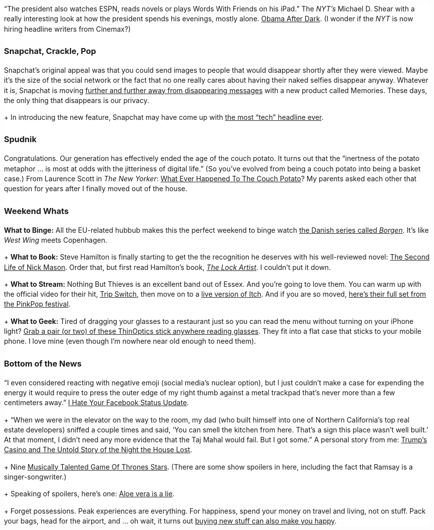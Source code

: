 <p>“The president also watches ESPN, reads novels or plays Words With Friends on his iPad.” The <em>NYT’s</em> Michael D. Shear with a really interesting look at how the president spends his evenings, mostly alone. <a href="http://www.nytimes.com/2016/07/03/us/politics/obama-after-dark-the-precious-hours-alone.html" target="_blank">Obama After Dark</a>. (I wonder if the <em>NYT </em>is now hiring headline writers from Cinemax?)</p>
<h3>Snapchat, Crackle, Pop</h3>
<p>Snapchat’s original appeal was that you could send images to people that would disappear shortly after they were viewed. Maybe it’s the size of the social network or the fact that no one really cares about having their naked selfies disappear anyway. Whatever it is, Snapchat is moving <a href="http://www.recode.net/2016/7/6/12107502/snapchat-memories-new-product-launch" target="_blank">further and further away from disappearing messages</a> with a new product called Memories. These days, the only thing that disappears is our privacy. </p>
<p>+ In introducing the new feature, Snapchat may have come up with <a href="https://twitter.com/davepell/status/750760216493330432" target="_blank">the most “tech” headline ever</a>.</p>
<h3>Spudnik</h3>
<p>Congratulations. Our generation has effectively ended the age of the couch potato. It turns out that the “inertness of the potato metaphor … is most at odds with the jitteriness of digital life.” (So you’ve evolved from being a couch potato into being a basket case.) From Laurence Scott in <em>The New Yorker</em>: <a href="http://www.newyorker.com/tech/elements/what-ever-happened-to-the-couch-potato" target="_blank">What Ever Happened To The Couch Potato</a>? My parents asked each other that question for years after I finally moved out of the house.</p>
<h3>Weekend Whats</h3>
<p><strong>What to Binge:</strong> All the EU-related hubbub makes this the perfect weekend to binge watch <a href="https://itunes.apple.com/us/tv-season/borgen-complete-series-english/id1029876007" target="_blank">the Danish series called <em>Borgen</em></a>. It’s like <em>West Wing</em> meets Copenhagen. </p>
<p>+ <strong>What to Book:</strong> Steve Hamilton is finally starting to get the the recognition he deserves with his well-reviewed novel: <a rel="nofollow" href="https://www.amazon.com/dp/0399574328/?tag=w050b-20" target="_blank">The Second Life of Nick Mason</a>. Order that, but first read Hamilton’s book, <a rel="nofollow" href="https://www.amazon.com/dp/0312696957/?tag=w050b-20" target="_blank"><em>The Lock Artist</em></a>. I couldn’t put it down. </p>
<p>+ <strong>What to Stream:</strong> Nothing But Thieves is an excellent band out of Essex. And you’re going to love them. You can warm up with the official video for their hit, <a href="https://www.youtube.com/watch?v=w1Qxxx2SQoo&amp;" target="_blank">Trip Switch</a>, then move on to a <a href="https://www.youtube.com/watch?v=4h9toyo1e3M" target="_blank">live version of Itch</a>. And if you are so moved, <a href="https://www.youtube.com/watch?v=dDwKuZ_BQDk" target="_blank">here’s their full set from the PinkPop festival</a>. </p>
<p>+ <strong>What to Geek:</strong> Tired of dragging your glasses to a restaurant just so you can read the menu without turning on your iPhone light? <a rel="nofollow" href="https://www.amazon.com/dp/B00XWPTI5S/?tag=w050b-20" target="_blank">Grab a pair (or two) of these ThinOptics stick anywhere reading glasses</a>. They fit into a flat case that sticks to your mobile phone. I love mine (even though I’m nowhere near old enough to need them).</p>
<h3>Bottom of the News</h3>
<p>“I even considered reacting with negative emoji (social media’s nuclear option), but I just couldn’t make a case for expending the energy it would require to press the outer edge of my right thumb against a metal trackpad that’s never more than a few centimeters away.” <a href="https://medium.com/@davepell/i-hate-your-facebook-status-update-bf593654ad34" target="_blank">I Hate Your Facebook Status Update</a>.</p>
<p>+ “When we were in the elevator on the way to the room, my dad (who built himself into one of Northern California’s top real estate developers) sniffed a couple times and said, ‘You can smell the kitchen from here. That’s a sign this place wasn’t well built.’ At that moment, I didn’t need any more evidence that the Taj Mahal would fail. But I got some.” A personal story from me: <a href="https://medium.com/@davepell/the-untold-story-of-the-night-the-house-lost-aef574e9853e" target="_blank">Trump’s Casino and The Untold Story of the Night the House Lost</a>. </p>
<p>+ Nine <a href="http://moviepilot.com/posts/3987357" target="_blank">Musically Talented Game Of Thrones Stars</a>. (There are some show spoilers in here, including the fact that Ramsay is a singer-songwriter.) </p>
<p>+ Speaking of spoilers, here’s one: <a href="https://theringer.com/aloe-vera-sunburn-lie-6343793b57d1" target="_blank">Aloe vera is a lie</a>. </p>
<p>+ Forget possessions. Peak experiences are everything. For happiness, spend your money on travel and living, not on stuff. Pack your bags, head for the airport, and … oh wait, it turns out <a href="http://www.fastcompany.com/3061516/scientific-proof-that-buying-things-can-actually-buy-happiness-sometimes" target="_blank">buying new stuff can also make you happy</a>. </p>